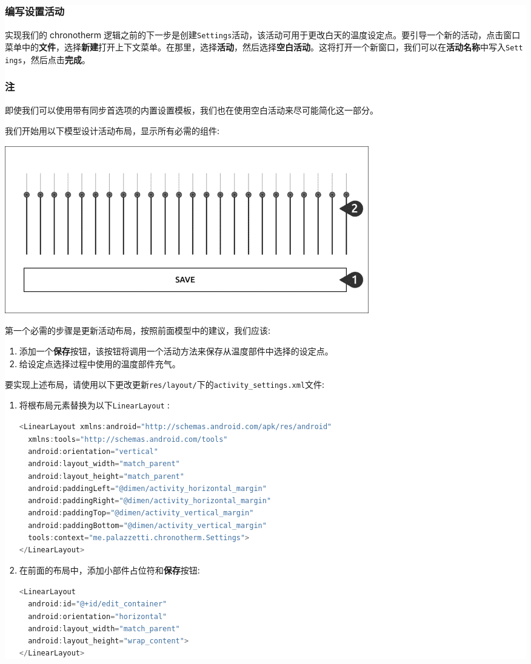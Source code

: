 ### 编写设置活动

实现我们的 chronotherm 逻辑之前的下一步是创建`Settings`活动，该活动可用于更改白天的温度设定点。要引导一个新的活动，点击窗口菜单中的**文件**，选择**新建**打开上下文菜单。在那里，选择**活动**，然后选择**空白活动**。这将打开一个新窗口，我们可以在**活动名称**中写入`Settings`，然后点击**完成**。

### 注

即使我们可以使用带有同步首选项的内置设置模板，我们也在使用空白活动来尽可能简化这一部分。

我们开始用以下模型设计活动布局，显示所有必需的组件:

![Writing the Settings activity](img/1942OS_06_06.jpg)

第一个必需的步骤是更新活动布局，按照前面模型中的建议，我们应该:

1.  添加一个**保存**按钮，该按钮将调用一个活动方法来保存从温度部件中选择的设定点。
2.  给设定点选择过程中使用的温度部件充气。

要实现上述布局，请使用以下更改更新`res/layout/`下的`activity_settings.xml`文件:

1.  将根布局元素替换为以下`LinearLayout` :

    ```java
    <LinearLayout xmlns:android="http://schemas.android.com/apk/res/android"
      xmlns:tools="http://schemas.android.com/tools"
      android:orientation="vertical"
      android:layout_width="match_parent"
      android:layout_height="match_parent"
      android:paddingLeft="@dimen/activity_horizontal_margin"
      android:paddingRight="@dimen/activity_horizontal_margin"
      android:paddingTop="@dimen/activity_vertical_margin"
      android:paddingBottom="@dimen/activity_vertical_margin"
      tools:context="me.palazzetti.chronotherm.Settings">
    </LinearLayout>

    ```

2.  在前面的布局中，添加小部件占位符和**保存**按钮:

    ```java
    <LinearLayout
      android:id="@+id/edit_container"
      android:orientation="horizontal"
      android:layout_width="match_parent"
      android:layout_height="wrap_content">
    </LinearLayout>
